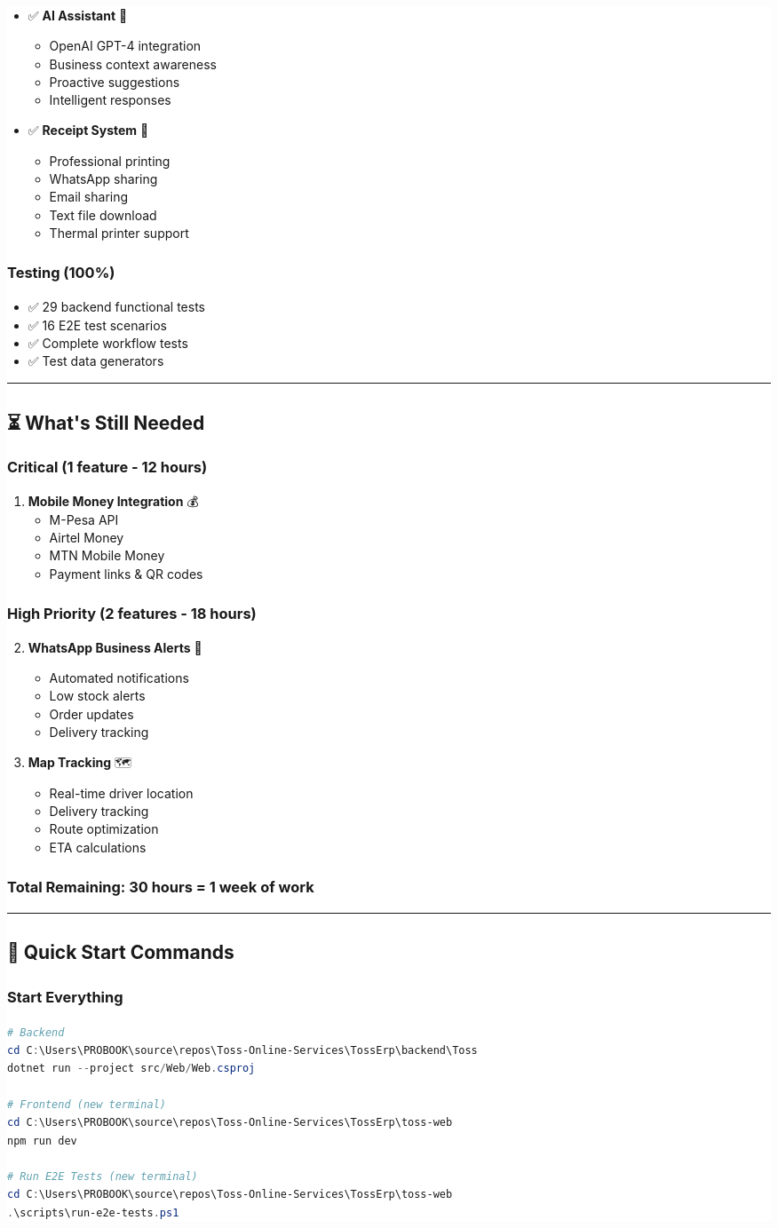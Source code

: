 - ✅ **AI Assistant** 🤖
  - OpenAI GPT-4 integration
  - Business context awareness
  - Proactive suggestions
  - Intelligent responses

- ✅ **Receipt System** 🧾
  - Professional printing
  - WhatsApp sharing
  - Email sharing
  - Text file download
  - Thermal printer support

### Testing (100%)
- ✅ 29 backend functional tests
- ✅ 16 E2E test scenarios
- ✅ Complete workflow tests
- ✅ Test data generators

---

## ⏳ What's Still Needed

### Critical (1 feature - 12 hours)
1. **Mobile Money Integration** 💰
   - M-Pesa API
   - Airtel Money
   - MTN Mobile Money
   - Payment links & QR codes

### High Priority (2 features - 18 hours)
2. **WhatsApp Business Alerts** 📱
   - Automated notifications
   - Low stock alerts
   - Order updates
   - Delivery tracking

3. **Map Tracking** 🗺️
   - Real-time driver location
   - Delivery tracking
   - Route optimization
   - ETA calculations

### Total Remaining: 30 hours = 1 week of work

---

## 🚀 Quick Start Commands

### Start Everything
```powershell
# Backend
cd C:\Users\PROBOOK\source\repos\Toss-Online-Services\TossErp\backend\Toss
dotnet run --project src/Web/Web.csproj

# Frontend (new terminal)
cd C:\Users\PROBOOK\source\repos\Toss-Online-Services\TossErp\toss-web
npm run dev

# Run E2E Tests (new terminal)
cd C:\Users\PROBOOK\source\repos\Toss-Online-Services\TossErp\toss-web
.\scripts\run-e2e-tests.ps1
```